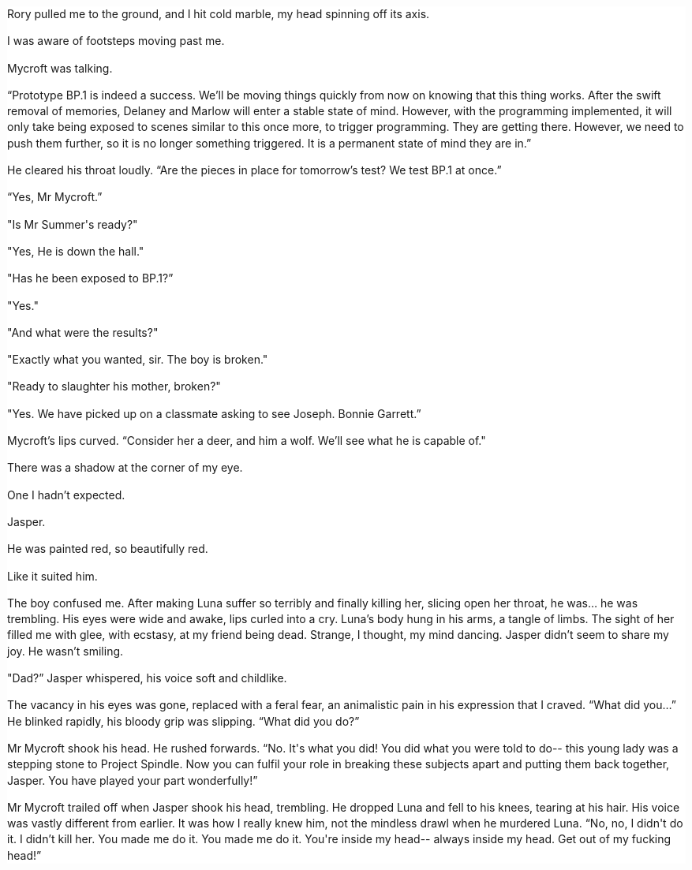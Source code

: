 Rory pulled me to the ground, and I hit cold marble, my head spinning off its axis.

I was aware of footsteps moving past me. 

Mycroft was talking.

“Prototype BP.1 is indeed a success. We’ll be moving things quickly from now on knowing that this thing works. After the swift removal of memories, Delaney and Marlow will enter a stable state of mind. However, with the programming implemented, it will only take being exposed to scenes similar to this once more, to trigger programming. They are getting there. However, we need to push them further, so it is no longer something triggered. It is a permanent state of mind they are in.”

He cleared his throat loudly. “Are the pieces in place for tomorrow’s test? We test BP.1 at once.”

“Yes, Mr Mycroft.”

"Is Mr Summer's ready?"

"Yes, He is down the hall."

"Has he been exposed to BP.1?”

"Yes."

"And what were the results?"

"Exactly what you wanted, sir. The boy is broken."

"Ready to slaughter his mother, broken?"

"Yes. We have picked up on a classmate asking to see Joseph. Bonnie Garrett.”

Mycroft’s lips curved. “Consider her a deer, and him a wolf. We’ll see what he is capable of."

There was a shadow at the corner of my eye.

One I hadn’t expected.

Jasper. 

He was painted red, so beautifully red. 

Like it suited him. 

The boy confused me. After making Luna suffer so terribly and finally killing her, slicing open her throat, he was… he was trembling. His eyes were wide and awake, lips curled into a cry. Luna’s body hung in his arms, a tangle of limbs. The sight of her filled me with glee, with ecstasy, at my friend being dead. Strange, I thought, my mind dancing. Jasper didn’t seem to share my joy. He wasn’t smiling.

"Dad?” Jasper whispered, his voice soft and childlike.

The vacancy in his eyes was gone, replaced with a feral fear, an animalistic pain in his expression that I craved. “What did you…” He blinked rapidly, his bloody grip was slipping. “What did you do?”

Mr Mycroft shook his head. He rushed forwards. “No. It's what you did! You did what you were told to do-- this young lady was a stepping stone to Project Spindle. Now you can fulfil your role in breaking these subjects apart and putting them back together, Jasper. You have played your part wonderfully!”

Mr Mycroft trailed off when Jasper shook his head, trembling. He dropped Luna and fell to his knees, tearing at his hair. His voice was vastly different from earlier. It was how I really knew him, not the mindless drawl when he murdered Luna. “No, no, I didn't do it. I didn’t kill her. You made me do it. You made me do it. You're inside my head-- always inside my head. Get out of my fucking head!”
